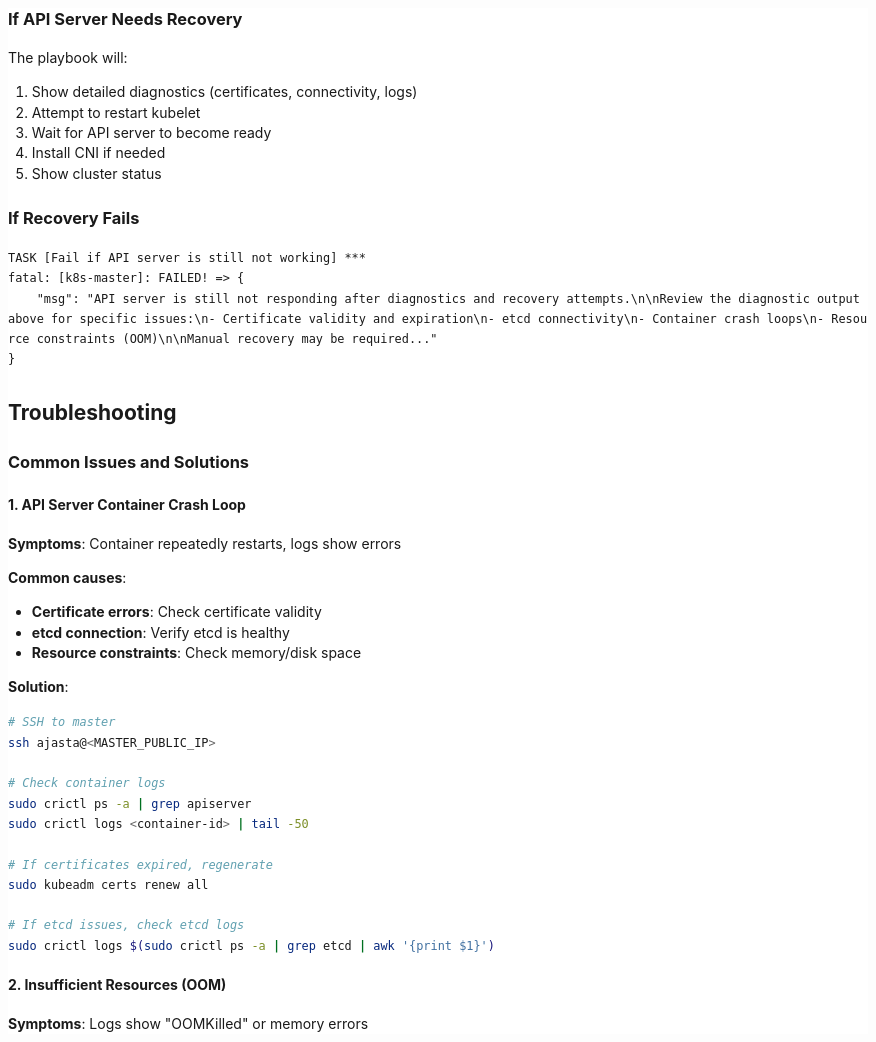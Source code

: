 ### If API Server Needs Recovery
The playbook will:
1. Show detailed diagnostics (certificates, connectivity, logs)
2. Attempt to restart kubelet
3. Wait for API server to become ready
4. Install CNI if needed
5. Show cluster status

### If Recovery Fails
```
TASK [Fail if API server is still not working] ***
fatal: [k8s-master]: FAILED! => {
    "msg": "API server is still not responding after diagnostics and recovery attempts.\n\nReview the diagnostic output above for specific issues:\n- Certificate validity and expiration\n- etcd connectivity\n- Container crash loops\n- Resource constraints (OOM)\n\nManual recovery may be required..."
}
```

## Troubleshooting

### Common Issues and Solutions

#### 1. API Server Container Crash Loop

**Symptoms**: Container repeatedly restarts, logs show errors

**Common causes**:
- **Certificate errors**: Check certificate validity
- **etcd connection**: Verify etcd is healthy
- **Resource constraints**: Check memory/disk space

**Solution**:
```bash
# SSH to master
ssh ajasta@<MASTER_PUBLIC_IP>

# Check container logs
sudo crictl ps -a | grep apiserver
sudo crictl logs <container-id> | tail -50

# If certificates expired, regenerate
sudo kubeadm certs renew all

# If etcd issues, check etcd logs
sudo crictl logs $(sudo crictl ps -a | grep etcd | awk '{print $1}')
```

#### 2. Insufficient Resources (OOM)

**Symptoms**: Logs show "OOMKilled" or memory errors
